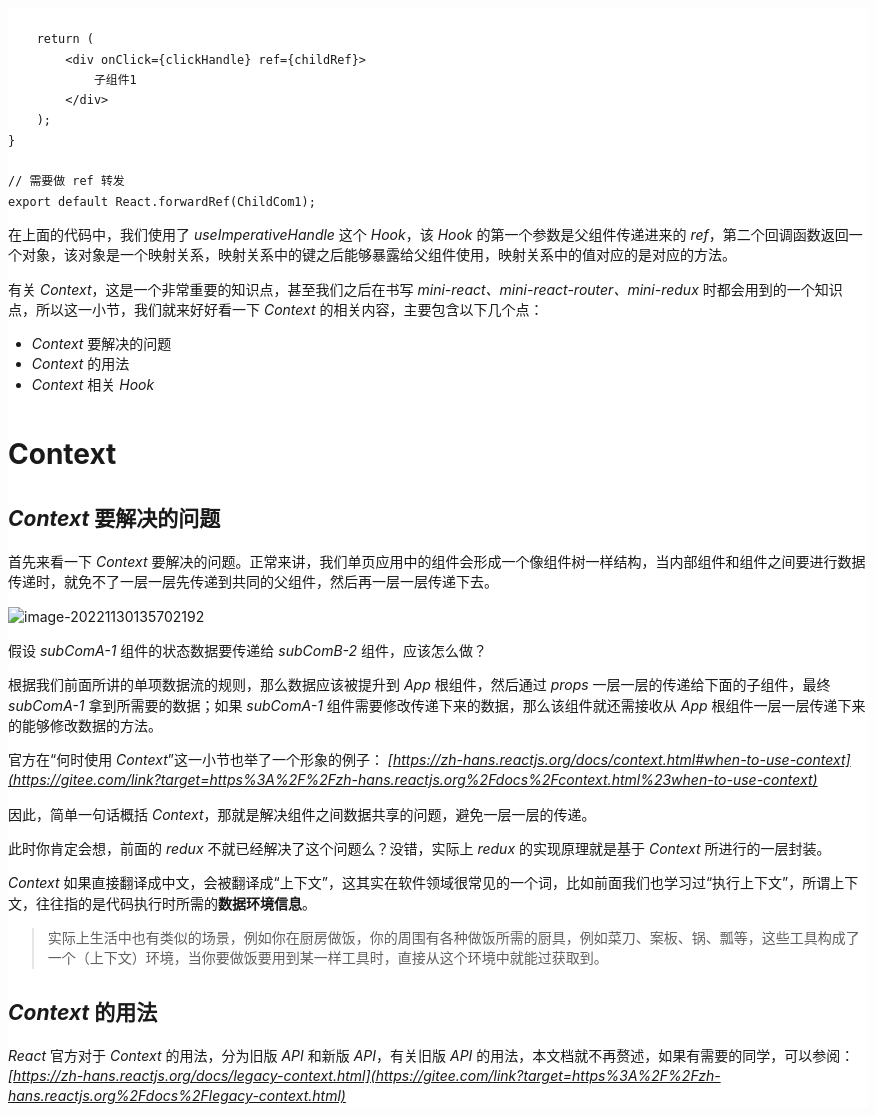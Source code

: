 ```

    return (
        <div onClick={clickHandle} ref={childRef}>
            子组件1
        </div>
    );
}

// 需要做 ref 转发
export default React.forwardRef(ChildCom1);
```

在上面的代码中，我们使用了 *useImperativeHandle* 这个 *Hook*，该 *Hook* 的第一个参数是父组件传递进来的 *ref*，第二个回调函数返回一个对象，该对象是一个映射关系，映射关系中的键之后能够暴露给父组件使用，映射关系中的值对应的是对应的方法。

有关 *Context*，这是一个非常重要的知识点，甚至我们之后在书写 *mini-react、mini-react-router、mini-redux* 时都会用到的一个知识点，所以这一小节，我们就来好好看一下 *Context* 的相关内容，主要包含以下几个点：

- *Context* 要解决的问题
- *Context* 的用法
- *Context* 相关 *Hook*

# Context

## *Context* 要解决的问题

首先来看一下 *Context* 要解决的问题。正常来讲，我们单页应用中的组件会形成一个像组件树一样结构，当内部组件和组件之间要进行数据传递时，就免不了一层一层先传递到共同的父组件，然后再一层一层传递下去。

![image-20221130135702192](https://xiejie-typora.oss-cn-chengdu.aliyuncs.com/2022-11-30-055702.png)

假设 *subComA-1* 组件的状态数据要传递给 *subComB-2* 组件，应该怎么做？

根据我们前面所讲的单项数据流的规则，那么数据应该被提升到 *App* 根组件，然后通过 *props* 一层一层的传递给下面的子组件，最终 *subComA-1* 拿到所需要的数据；如果 *subComA-1* 组件需要修改传递下来的数据，那么该组件就还需接收从 *App* 根组件一层一层传递下来的能够修改数据的方法。

官方在“何时使用 *Context*”这一小节也举了一个形象的例子： *[https://zh-hans.reactjs.org/docs/context.html#when-to-use-context](https://gitee.com/link?target=https%3A%2F%2Fzh-hans.reactjs.org%2Fdocs%2Fcontext.html%23when-to-use-context)*

因此，简单一句话概括 *Context*，那就是解决组件之间数据共享的问题，避免一层一层的传递。

此时你肯定会想，前面的 *redux* 不就已经解决了这个问题么？没错，实际上 *redux* 的实现原理就是基于 *Context* 所进行的一层封装。

*Context* 如果直接翻译成中文，会被翻译成“上下文”，这其实在软件领域很常见的一个词，比如前面我们也学习过“执行上下文”，所谓上下文，往往指的是代码执行时所需的**数据环境信息**。

> 实际上生活中也有类似的场景，例如你在厨房做饭，你的周围有各种做饭所需的厨具，例如菜刀、案板、锅、瓢等，这些工具构成了一个（上下文）环境，当你要做饭要用到某一样工具时，直接从这个环境中就能过获取到。

## *Context* 的用法

*React* 官方对于 *Context* 的用法，分为旧版 *API* 和新版 *API*，有关旧版 *API* 的用法，本文档就不再赘述，如果有需要的同学，可以参阅：*[https://zh-hans.reactjs.org/docs/legacy-context.html](https://gitee.com/link?target=https%3A%2F%2Fzh-hans.reactjs.org%2Fdocs%2Flegacy-context.html)*

